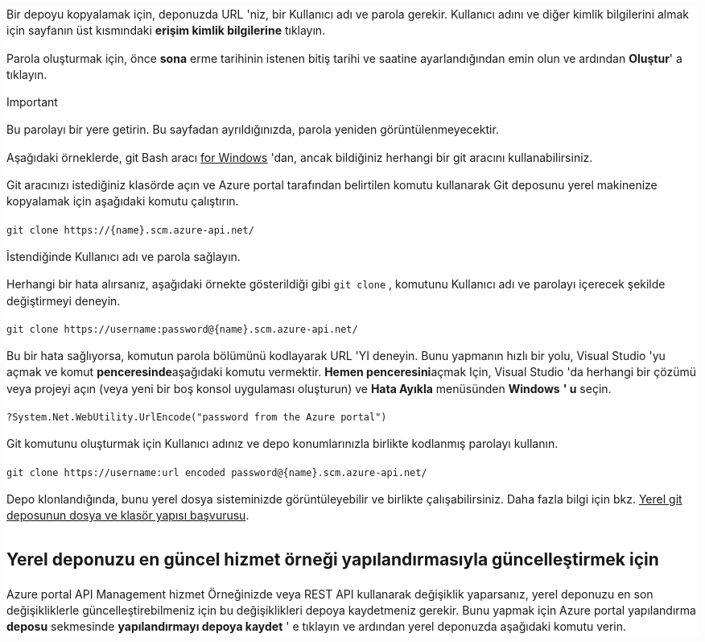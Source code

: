 Bir depoyu kopyalamak için, deponuzda URL 'niz, bir Kullanıcı adı ve parola gerekir. Kullanıcı adını ve diğer kimlik bilgilerini almak için sayfanın üst kısmındaki **erişim kimlik bilgilerine** tıklayın.

Parola oluşturmak için, önce **sona** erme tarihinin istenen bitiş tarihi ve saatine ayarlandığından emin olun ve ardından **Oluştur**' a tıklayın.

> [!IMPORTANT]
> Bu parolayı bir yere getirin. Bu sayfadan ayrıldığınızda, parola yeniden görüntülenmeyecektir.
>

Aşağıdaki örneklerde, git Bash aracı [for Windows](https://www.git-scm.com/downloads) 'dan, ancak bildiğiniz herhangi bir git aracını kullanabilirsiniz.

Git aracınızı istediğiniz klasörde açın ve Azure portal tarafından belirtilen komutu kullanarak Git deposunu yerel makinenize kopyalamak için aşağıdaki komutu çalıştırın.

```
git clone https://{name}.scm.azure-api.net/
```

İstendiğinde Kullanıcı adı ve parola sağlayın.

Herhangi bir hata alırsanız, aşağıdaki örnekte gösterildiği gibi `git clone` , komutunu Kullanıcı adı ve parolayı içerecek şekilde değiştirmeyi deneyin.

```
git clone https://username:password@{name}.scm.azure-api.net/
```

Bu bir hata sağlıyorsa, komutun parola bölümünü kodlayarak URL 'YI deneyin. Bunu yapmanın hızlı bir yolu, Visual Studio 'yu açmak ve komut **penceresinde**aşağıdaki komutu vermektir. **Hemen penceresini**açmak Için, Visual Studio 'da herhangi bir çözümü veya projeyi açın (veya yeni bir boş konsol uygulaması oluşturun) ve **Hata Ayıkla** menüsünden **Windows** **' u** seçin.

```
?System.Net.WebUtility.UrlEncode("password from the Azure portal")
```

Git komutunu oluşturmak için Kullanıcı adınız ve depo konumlarınızla birlikte kodlanmış parolayı kullanın.

```
git clone https://username:url encoded password@{name}.scm.azure-api.net/
```

Depo klonlandığında, bunu yerel dosya sisteminizde görüntüleyebilir ve birlikte çalışabilirsiniz. Daha fazla bilgi için bkz. [Yerel git deposunun dosya ve klasör yapısı başvurusu](#file-and-folder-structure-reference-of-local-git-repository).

## <a name="to-update-your-local-repository-with-the-most-current-service-instance-configuration"></a>Yerel deponuzu en güncel hizmet örneği yapılandırmasıyla güncelleştirmek için

Azure portal API Management hizmet Örneğinizde veya REST API kullanarak değişiklik yaparsanız, yerel deponuzu en son değişikliklerle güncelleştirebilmeniz için bu değişiklikleri depoya kaydetmeniz gerekir. Bunu yapmak için Azure portal yapılandırma **deposu** sekmesinde **yapılandırmayı depoya kaydet** ' e tıklayın ve ardından yerel deponuzda aşağıdaki komutu verin.


[api-management-enable-git]: ./media/api-management-configuration-repository-git/api-management-enable-git.png
[api-management-git-enabled]: ./media/api-management-configuration-repository-git/api-management-git-enabled.png
[api-management-save-configuration]: ./media/api-management-configuration-repository-git/api-management-save-configuration.png
[api-management-save-configuration-confirm]: ./media/api-management-configuration-repository-git/api-management-save-configuration-confirm.png
[api-management-configuration-status]: ./media/api-management-configuration-repository-git/api-management-configuration-status.png
[api-management-configuration-git-clone]: ./media/api-management-configuration-repository-git/api-management-configuration-git-clone.png
[api-management-generate-password]: ./media/api-management-configuration-repository-git/api-management-generate-password.png
[api-management-password]: ./media/api-management-configuration-repository-git/api-management-password.png
[api-management-git-configure]: ./media/api-management-configuration-repository-git/api-management-git-configure.png
[api-management-configuration-deploy]: ./media/api-management-configuration-repository-git/api-management-configuration-deploy.png
[api-management-identity-settings]: ./media/api-management-configuration-repository-git/api-management-identity-settings.png
[api-management-delegation-settings]: ./media/api-management-configuration-repository-git/api-management-delegation-settings.png
[api-management-git-icon-enable]: ./media/api-management-configuration-repository-git/api-management-git-icon-enable.png